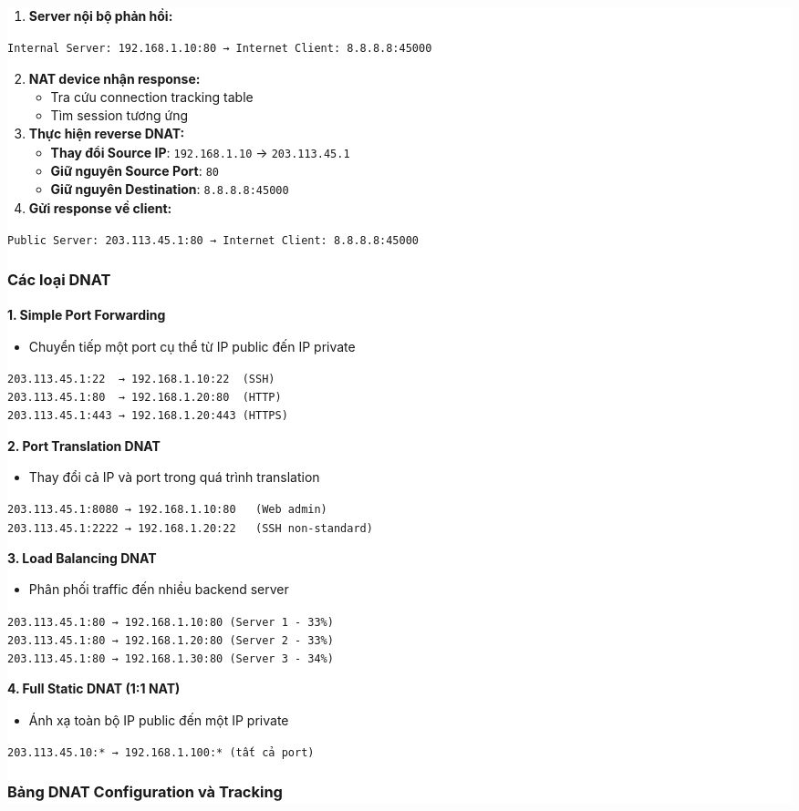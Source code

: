1. **Server nội bộ phản hồi:**

```
Internal Server: 192.168.1.10:80 → Internet Client: 8.8.8.8:45000
```

2. **NAT device nhận response:**
    - Tra cứu connection tracking table
    - Tìm session tương ứng
3. **Thực hiện reverse DNAT:**
    - **Thay đổi Source IP**: `192.168.1.10` → `203.113.45.1`
    - **Giữ nguyên Source Port**: `80`
    - **Giữ nguyên Destination**: `8.8.8.8:45000`
4. **Gửi response về client:**

```
Public Server: 203.113.45.1:80 → Internet Client: 8.8.8.8:45000
```


### Các loại DNAT

**1. Simple Port Forwarding**

- Chuyển tiếp một port cụ thể từ IP public đến IP private

```
203.113.45.1:22  → 192.168.1.10:22  (SSH)
203.113.45.1:80  → 192.168.1.20:80  (HTTP)
203.113.45.1:443 → 192.168.1.20:443 (HTTPS)
```

**2. Port Translation DNAT**

- Thay đổi cả IP và port trong quá trình translation

```
203.113.45.1:8080 → 192.168.1.10:80   (Web admin)
203.113.45.1:2222 → 192.168.1.20:22   (SSH non-standard)
```

**3. Load Balancing DNAT**

- Phân phối traffic đến nhiều backend server

```
203.113.45.1:80 → 192.168.1.10:80 (Server 1 - 33%)
203.113.45.1:80 → 192.168.1.20:80 (Server 2 - 33%)
203.113.45.1:80 → 192.168.1.30:80 (Server 3 - 34%)
```

**4. Full Static DNAT (1:1 NAT)**

- Ánh xạ toàn bộ IP public đến một IP private

```
203.113.45.10:* → 192.168.1.100:* (tất cả port)
```


### Bảng DNAT Configuration và Tracking
